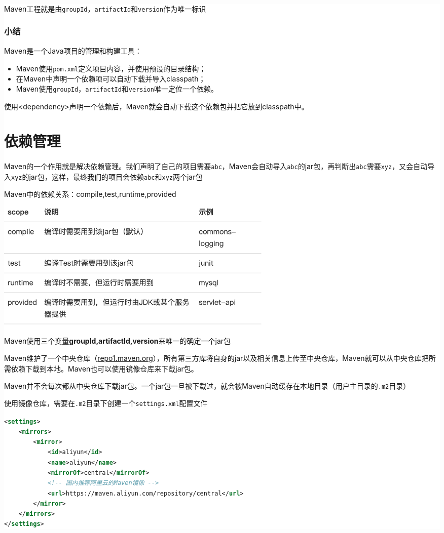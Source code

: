 Maven工程就是由`groupId`，`artifactId`和`version`作为唯一标识

### 小结

Maven是一个Java项目的管理和构建工具：

- Maven使用`pom.xml`定义项目内容，并使用预设的目录结构；
- 在Maven中声明一个依赖项可以自动下载并导入classpath；
- Maven使用`groupId`，`artifactId`和`version`唯一定位一个依赖。

使用\<dependency>声明一个依赖后，Maven就会自动下载这个依赖包并把它放到classpath中。

# 依赖管理

Maven的一个作用就是解决依赖管理。我们声明了自己的项目需要`abc`，Maven会自动导入`abc`的jar包，再判断出`abc`需要`xyz`，又会自动导入`xyz`的jar包，这样，最终我们的项目会依赖`abc`和`xyz`两个jar包

Maven中的依赖关系：compile,test,runtime,provided

<img src="./image/截屏2023-12-27 17.26.36.png" alt="截屏2023-12-27 17.26.36" style="zoom:50%;" />

Maven使用三个变量**groupId,artifactId,version**来唯一的确定一个jar包

Maven维护了一个中央仓库（[repo1.maven.org](https://repo1.maven.org/)），所有第三方库将自身的jar以及相关信息上传至中央仓库，Maven就可以从中央仓库把所需依赖下载到本地。Maven也可以使用镜像仓库来下载jar包。

Maven并不会每次都从中央仓库下载jar包。一个jar包一旦被下载过，就会被Maven自动缓存在本地目录（用户主目录的`.m2`目录）

使用镜像仓库，需要在`.m2`目录下创建一个`settings.xml`配置文件

```xml
<settings>
    <mirrors>
        <mirror>
            <id>aliyun</id>
            <name>aliyun</name>
            <mirrorOf>central</mirrorOf>
            <!-- 国内推荐阿里云的Maven镜像 -->
            <url>https://maven.aliyun.com/repository/central</url>
        </mirror>
    </mirrors>
</settings>
```
